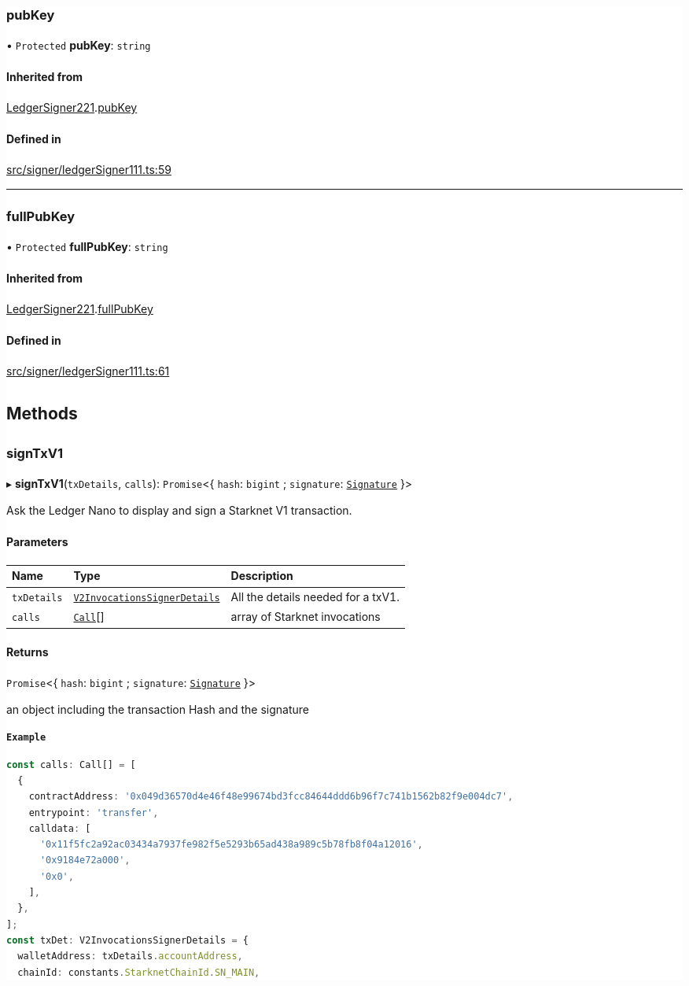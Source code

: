 ### pubKey

• `Protected` **pubKey**: `string`

#### Inherited from

[LedgerSigner221](LedgerSigner221.md).[pubKey](LedgerSigner221.md#pubkey)

#### Defined in

[src/signer/ledgerSigner111.ts:59](https://github.com/starknet-io/starknet.js/blob/v7.6.2/src/signer/ledgerSigner111.ts#L59)

---

### fullPubKey

• `Protected` **fullPubKey**: `string`

#### Inherited from

[LedgerSigner221](LedgerSigner221.md).[fullPubKey](LedgerSigner221.md#fullpubkey)

#### Defined in

[src/signer/ledgerSigner111.ts:61](https://github.com/starknet-io/starknet.js/blob/v7.6.2/src/signer/ledgerSigner111.ts#L61)

## Methods

### signTxV1

▸ **signTxV1**(`txDetails`, `calls`): `Promise`<\{ `hash`: `bigint` ; `signature`: [`Signature`](../namespaces/types.md#signature) }\>

Ask the Ledger Nano to display and sign a Starknet V1 transaction.

#### Parameters

| Name        | Type                                                                              | Description                        |
| :---------- | :-------------------------------------------------------------------------------- | :--------------------------------- |
| `txDetails` | [`V2InvocationsSignerDetails`](../namespaces/types.md#v2invocationssignerdetails) | All the details needed for a txV1. |
| `calls`     | [`Call`](../namespaces/types.md#call)[]                                           | array of Starknet invocations      |

#### Returns

`Promise`<\{ `hash`: `bigint` ; `signature`: [`Signature`](../namespaces/types.md#signature) }\>

an object including the transaction Hash and the signature

**`Example`**

```typescript
const calls: Call[] = [
  {
    contractAddress: '0x049d36570d4e46f48e99674bd3fcc84644ddd6b96f7c741b1562b82f9e004dc7',
    entrypoint: 'transfer',
    calldata: [
      '0x11f5fc2a92ac03434a7937fe982f5e5293b65ad438a989c5b78fb8f04a12016',
      '0x9184e72a000',
      '0x0',
    ],
  },
];
const txDet: V2InvocationsSignerDetails = {
  walletAddress: txDetails.accountAddress,
  chainId: constants.StarknetChainId.SN_MAIN,
```